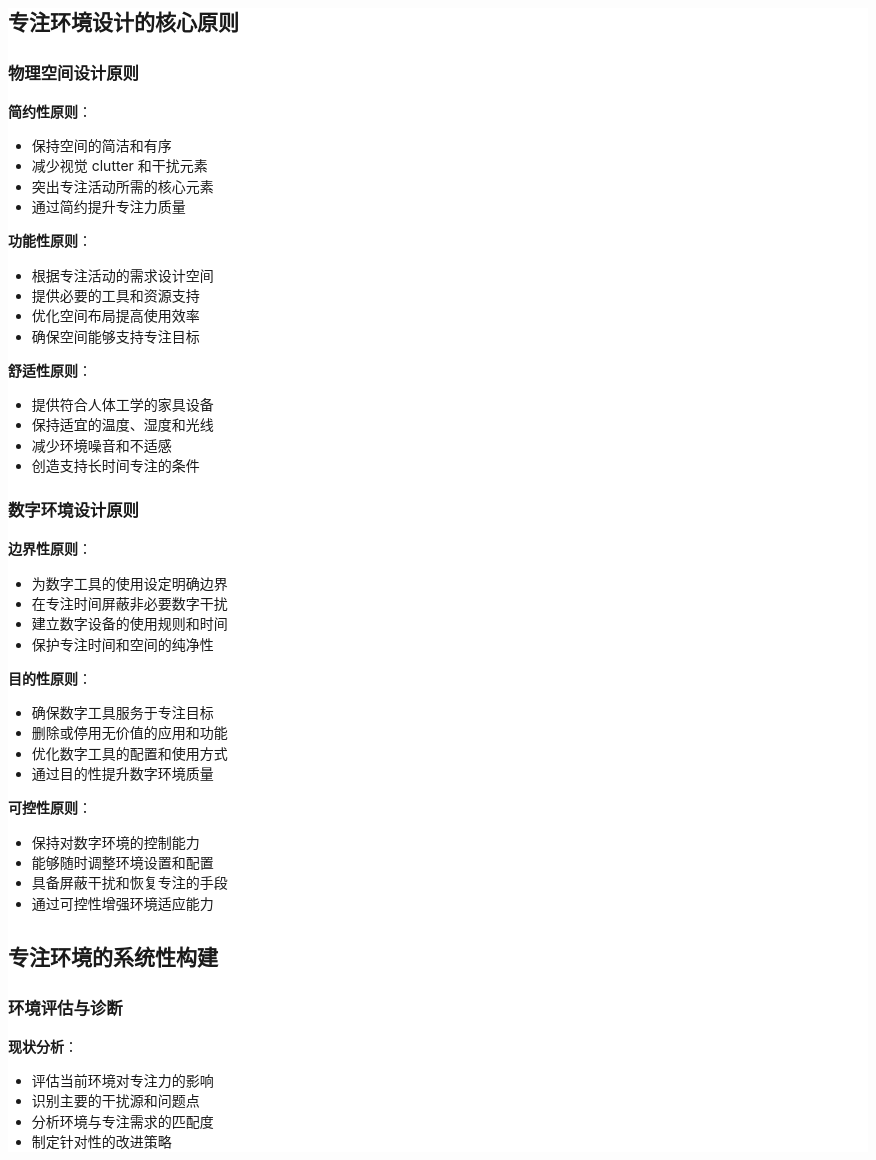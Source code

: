 ## 专注环境设计的核心原则

### 物理空间设计原则

**简约性原则**：
- 保持空间的简洁和有序
- 减少视觉 clutter 和干扰元素
- 突出专注活动所需的核心元素
- 通过简约提升专注力质量

**功能性原则**：
- 根据专注活动的需求设计空间
- 提供必要的工具和资源支持
- 优化空间布局提高使用效率
- 确保空间能够支持专注目标

**舒适性原则**：
- 提供符合人体工学的家具设备
- 保持适宜的温度、湿度和光线
- 减少环境噪音和不适感
- 创造支持长时间专注的条件

### 数字环境设计原则

**边界性原则**：
- 为数字工具的使用设定明确边界
- 在专注时间屏蔽非必要数字干扰
- 建立数字设备的使用规则和时间
- 保护专注时间和空间的纯净性

**目的性原则**：
- 确保数字工具服务于专注目标
- 删除或停用无价值的应用和功能
- 优化数字工具的配置和使用方式
- 通过目的性提升数字环境质量

**可控性原则**：
- 保持对数字环境的控制能力
- 能够随时调整环境设置和配置
- 具备屏蔽干扰和恢复专注的手段
- 通过可控性增强环境适应能力

## 专注环境的系统性构建

### 环境评估与诊断

**现状分析**：
- 评估当前环境对专注力的影响
- 识别主要的干扰源和问题点
- 分析环境与专注需求的匹配度
- 制定针对性的改进策略
